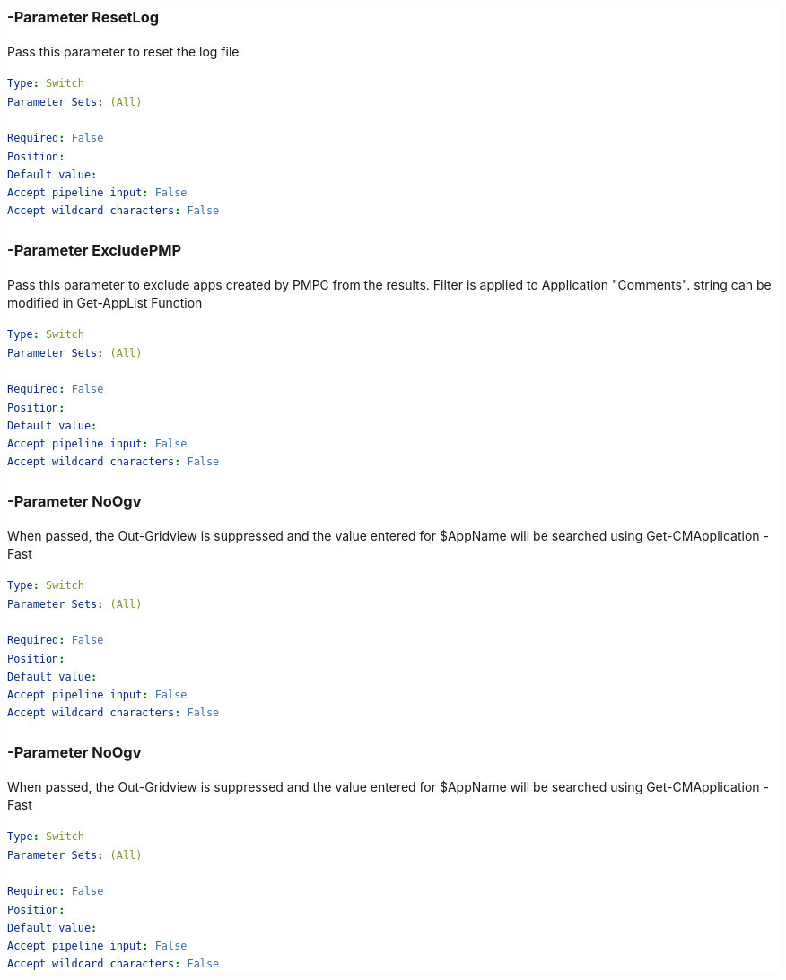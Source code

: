 ### -Parameter ResetLog
Pass this parameter to reset the log file

```yaml
Type: Switch
Parameter Sets: (All)

Required: False
Position:
Default value:
Accept pipeline input: False
Accept wildcard characters: False
```

### -Parameter ExcludePMP
Pass this parameter to exclude apps created by PMPC from the results. Filter is applied to Application "Comments". string can be modified in Get-AppList Function

```yaml
Type: Switch
Parameter Sets: (All)

Required: False
Position:
Default value:
Accept pipeline input: False
Accept wildcard characters: False
```

### -Parameter NoOgv
When passed, the Out-Gridview is suppressed and the value entered for $AppName will be searched using Get-CMApplication -Fast

```yaml
Type: Switch
Parameter Sets: (All)

Required: False
Position:
Default value:
Accept pipeline input: False
Accept wildcard characters: False
```

### -Parameter NoOgv
When passed, the Out-Gridview is suppressed and the value entered for $AppName will be searched using Get-CMApplication -Fast

```yaml
Type: Switch
Parameter Sets: (All)

Required: False
Position:
Default value:
Accept pipeline input: False
Accept wildcard characters: False
```
  